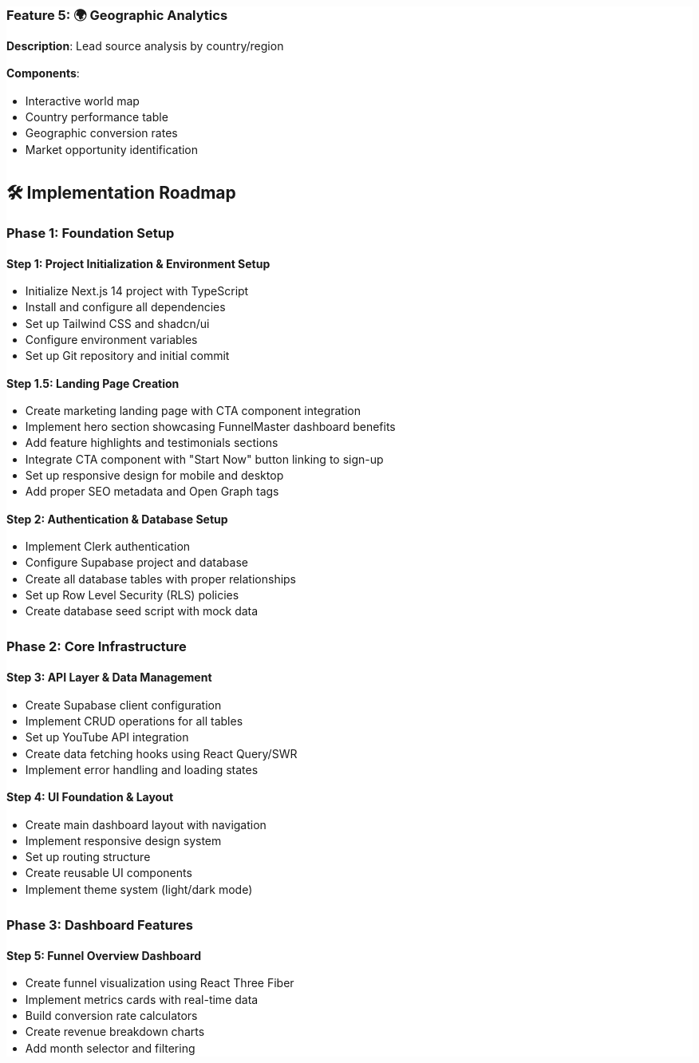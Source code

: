 ### Feature 5: 🌍 Geographic Analytics
**Description**: Lead source analysis by country/region

**Components**:
- Interactive world map
- Country performance table
- Geographic conversion rates
- Market opportunity identification

## 🛠️ Implementation Roadmap

### Phase 1: Foundation Setup
**Step 1: Project Initialization & Environment Setup**
- Initialize Next.js 14 project with TypeScript
- Install and configure all dependencies
- Set up Tailwind CSS and shadcn/ui
- Configure environment variables
- Set up Git repository and initial commit

**Step 1.5: Landing Page Creation**
- Create marketing landing page with CTA component integration
- Implement hero section showcasing FunnelMaster dashboard benefits
- Add feature highlights and testimonials sections
- Integrate CTA component with "Start Now" button linking to sign-up
- Set up responsive design for mobile and desktop
- Add proper SEO metadata and Open Graph tags

**Step 2: Authentication & Database Setup**
- Implement Clerk authentication
- Configure Supabase project and database
- Create all database tables with proper relationships
- Set up Row Level Security (RLS) policies
- Create database seed script with mock data

### Phase 2: Core Infrastructure
**Step 3: API Layer & Data Management**
- Create Supabase client configuration
- Implement CRUD operations for all tables
- Set up YouTube API integration
- Create data fetching hooks using React Query/SWR
- Implement error handling and loading states

**Step 4: UI Foundation & Layout**
- Create main dashboard layout with navigation
- Implement responsive design system
- Set up routing structure
- Create reusable UI components
- Implement theme system (light/dark mode)

### Phase 3: Dashboard Features
**Step 5: Funnel Overview Dashboard**
- Create funnel visualization using React Three Fiber
- Implement metrics cards with real-time data
- Build conversion rate calculators
- Create revenue breakdown charts
- Add month selector and filtering
